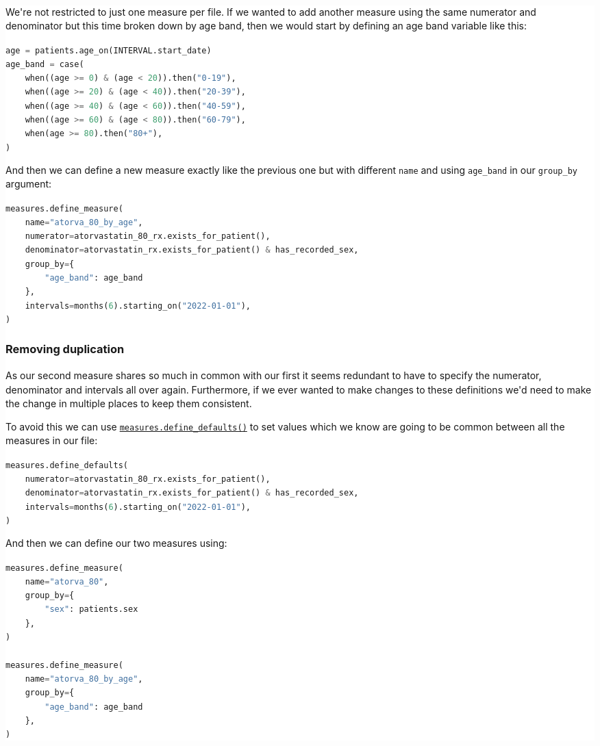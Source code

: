 We're not restricted to just one measure per file. If we wanted to add
another measure using the same numerator and denominator but this time
broken down by age band, then we would start by defining an age band variable
like this:
```python
age = patients.age_on(INTERVAL.start_date)
age_band = case(
    when((age >= 0) & (age < 20)).then("0-19"),
    when((age >= 20) & (age < 40)).then("20-39"),
    when((age >= 40) & (age < 60)).then("40-59"),
    when((age >= 60) & (age < 80)).then("60-79"),
    when(age >= 80).then("80+"),
)
```

And then we can define a new measure exactly like the previous one but
with different `name` and using `age_band` in our `group_by` argument:

```python
measures.define_measure(
    name="atorva_80_by_age",
    numerator=atorvastatin_80_rx.exists_for_patient(),
    denominator=atorvastatin_rx.exists_for_patient() & has_recorded_sex,
    group_by={
        "age_band": age_band
    },
    intervals=months(6).starting_on("2022-01-01"),
)
```


### Removing duplication

As our second measure shares so much in common with our first it seems
redundant to have to specify the numerator, denominator and intervals
all over again. Furthermore, if we ever wanted to make changes to these
definitions we'd need to make the change in multiple places to keep them
consistent.

To avoid this we can use
[`measures.define_defaults()`](../reference/language.md#Measures.define_defaults)
to set values which we know are going to be common between all the
measures in our file:
```python
measures.define_defaults(
    numerator=atorvastatin_80_rx.exists_for_patient(),
    denominator=atorvastatin_rx.exists_for_patient() & has_recorded_sex,
    intervals=months(6).starting_on("2022-01-01"),
)
```

And then we can define our two measures using:
```python
measures.define_measure(
    name="atorva_80",
    group_by={
        "sex": patients.sex
    },
)

measures.define_measure(
    name="atorva_80_by_age",
    group_by={
        "age_band": age_band
    },
)
```
